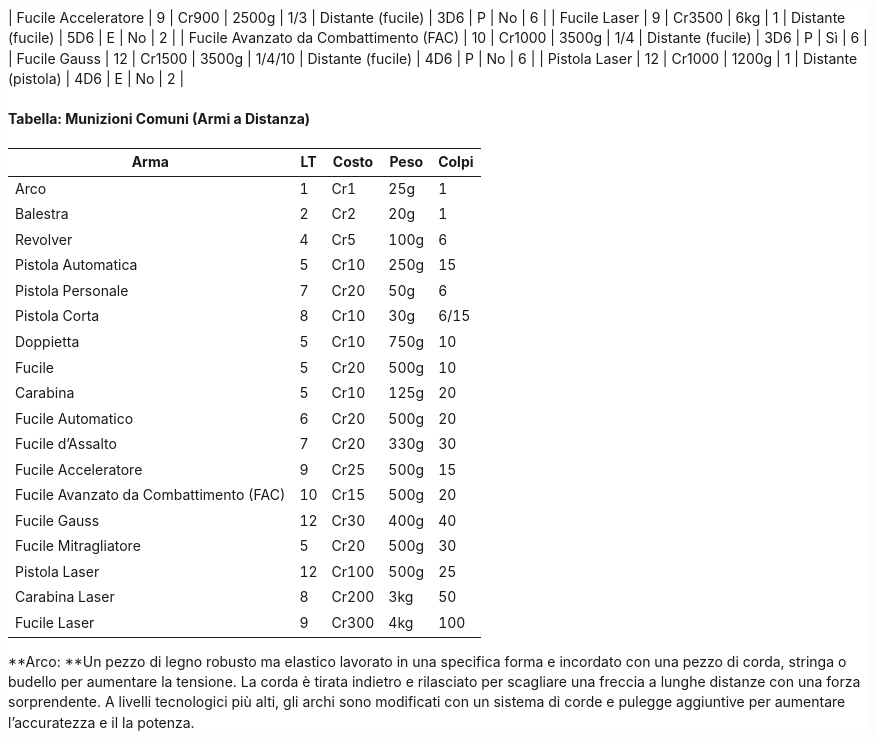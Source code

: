 | Fucile Acceleratore                    | 9   | Cr900  | 2500g | 1/3    | Distante (fucile)         | 3D6   | P    | No      | 6   |
| Fucile Laser                           | 9   | Cr3500 | 6kg   | 1      | Distante (fucile)         | 5D6   | E    | No      | 2   |
| Fucile Avanzato da Combattimento (FAC) | 10  | Cr1000 | 3500g | 1/4    | Distante (fucile)         | 3D6   | P    | Sì      | 6   |
| Fucile Gauss                           | 12  | Cr1500 | 3500g | 1/4/10 | Distante (fucile)         | 4D6   | P    | No      | 6   |
| Pistola Laser                          | 12  | Cr1000 | 1200g | 1      | Distante (pistola)        | 4D6   | E    | No      | 2   |

#### Tabella: Munizioni Comuni (Armi a Distanza)

| Arma                                   | LT  | Costo | Peso | Colpi |
| -------------------------------------- | --- | ----- | ---- | ----- |
| Arco                                   | 1   | Cr1   | 25g  | 1     |
| Balestra                               | 2   | Cr2   | 20g  | 1     |
| Revolver                               | 4   | Cr5   | 100g | 6     |
| Pistola Automatica                     | 5   | Cr10  | 250g | 15    |
| Pistola Personale                      | 7   | Cr20  | 50g  | 6     |
| Pistola Corta                          | 8   | Cr10  | 30g  | 6/15  |
| Doppietta                              | 5   | Cr10  | 750g | 10    |
| Fucile                                 | 5   | Cr20  | 500g | 10    |
| Carabina                               | 5   | Cr10  | 125g | 20    |
| Fucile Automatico                      | 6   | Cr20  | 500g | 20    |
| Fucile d’Assalto                       | 7   | Cr20  | 330g | 30    |
| Fucile Acceleratore                    | 9   | Cr25  | 500g | 15    |
| Fucile Avanzato da Combattimento (FAC) | 10  | Cr15  | 500g | 20    |
| Fucile Gauss                           | 12  | Cr30  | 400g | 40    |
| Fucile Mitragliatore                   | 5   | Cr20  | 500g | 30    |
| Pistola Laser                          | 12  | Cr100 | 500g | 25    |
| Carabina Laser                         | 8   | Cr200 | 3kg  | 50    |
| Fucile Laser                           | 9   | Cr300 | 4kg  | 100   |

**Arco: **Un pezzo di legno robusto ma elastico lavorato in una
specifica forma e incordato con una pezzo di corda, stringa o budello
per aumentare la tensione. La corda è tirata indietro e rilasciato per
scagliare una freccia a lunghe distanze con una forza sorprendente. A
livelli tecnologici più alti, gli archi sono modificati con un sistema
di corde e pulegge aggiuntive per aumentare l’accuratezza e il la
potenza.
